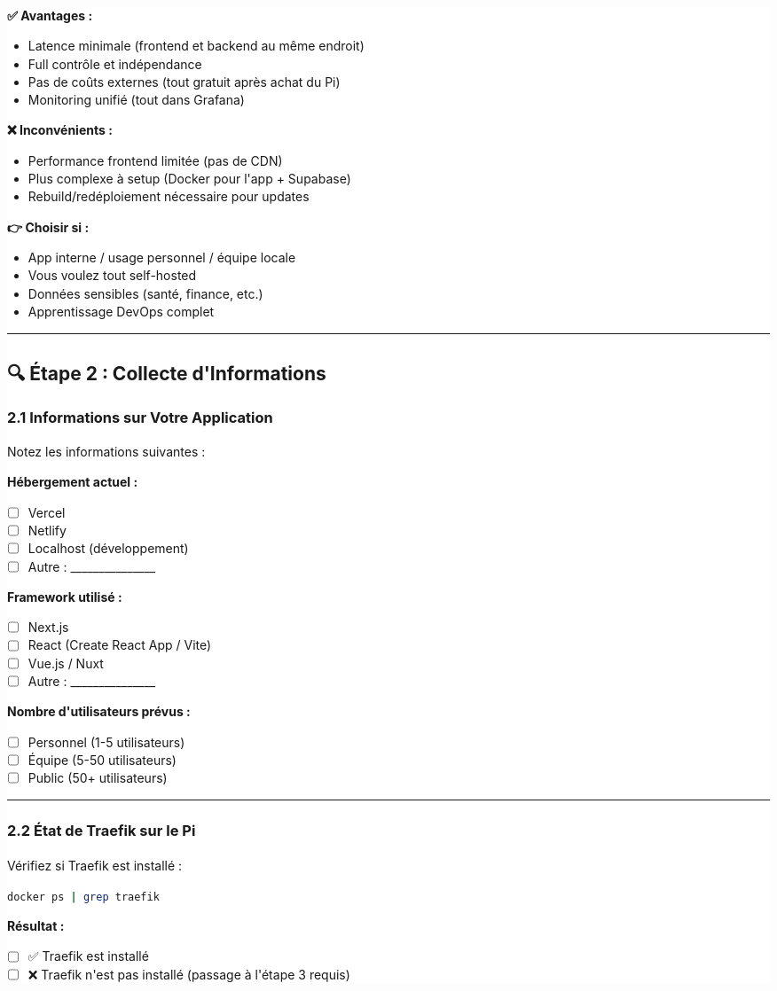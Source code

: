 **✅ Avantages :**
- Latence minimale (frontend et backend au même endroit)
- Full contrôle et indépendance
- Pas de coûts externes (tout gratuit après achat du Pi)
- Monitoring unifié (tout dans Grafana)

**❌ Inconvénients :**
- Performance frontend limitée (pas de CDN)
- Plus complexe à setup (Docker pour l'app + Supabase)
- Rebuild/redéploiement nécessaire pour updates

**👉 Choisir si :**
- App interne / usage personnel / équipe locale
- Vous voulez tout self-hosted
- Données sensibles (santé, finance, etc.)
- Apprentissage DevOps complet

---

## 🔍 Étape 2 : Collecte d'Informations

### 2.1 Informations sur Votre Application

Notez les informations suivantes :

**Hébergement actuel :**
- [ ] Vercel
- [ ] Netlify
- [ ] Localhost (développement)
- [ ] Autre : _______________

**Framework utilisé :**
- [ ] Next.js
- [ ] React (Create React App / Vite)
- [ ] Vue.js / Nuxt
- [ ] Autre : _______________

**Nombre d'utilisateurs prévus :**
- [ ] Personnel (1-5 utilisateurs)
- [ ] Équipe (5-50 utilisateurs)
- [ ] Public (50+ utilisateurs)

---

### 2.2 État de Traefik sur le Pi

Vérifiez si Traefik est installé :

```bash
docker ps | grep traefik
```

**Résultat :**
- [ ] ✅ Traefik est installé
- [ ] ❌ Traefik n'est pas installé (passage à l'étape 3 requis)
